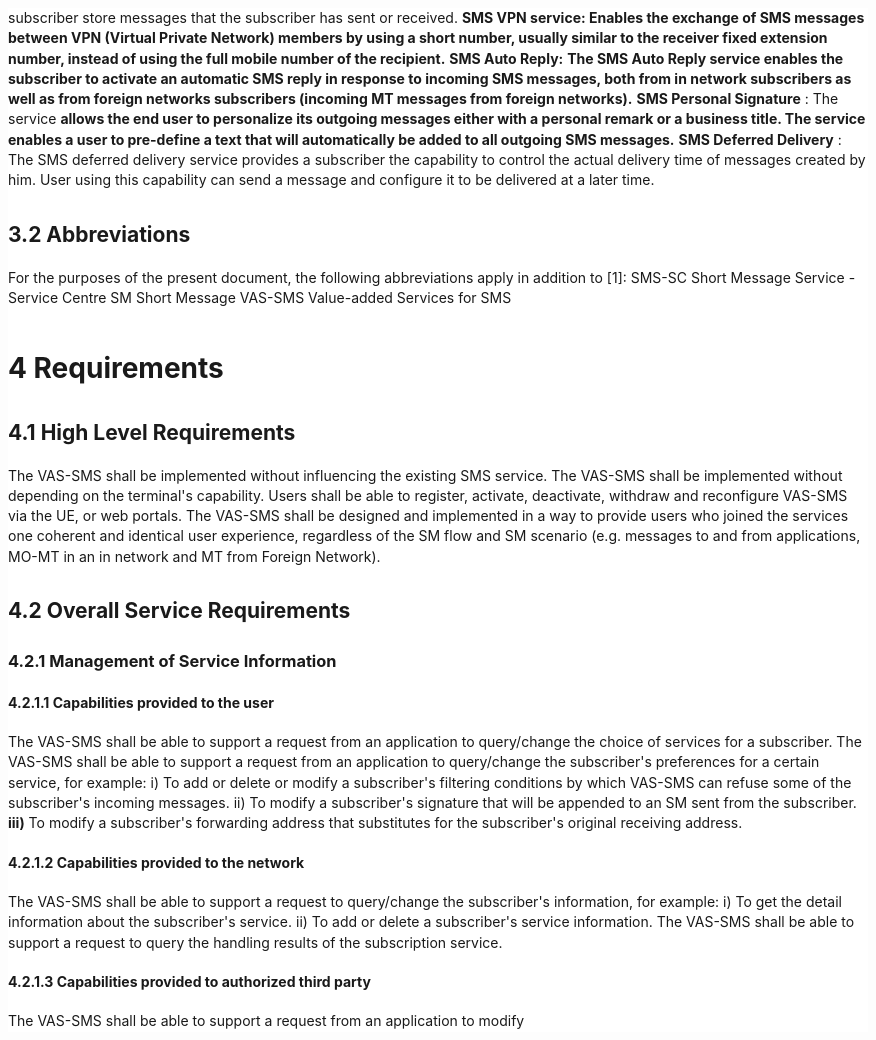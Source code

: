 subscriber store messages that the subscriber has sent or received.
**SMS VPN service: Enables the exchange of SMS messages between VPN (Virtual
Private Network) members by using a short number, usually similar to the
receiver fixed extension number, instead of using the full mobile number of
the recipient.**
**SMS Auto Reply:** **The SMS Auto Reply service enables the subscriber to
activate an automatic SMS reply in response to incoming SMS messages, both
from in network subscribers as well as from foreign networks subscribers
(incoming MT messages from foreign networks).**
**SMS Personal Signature** : The service **allows the end user to personalize
its outgoing messages either with a personal remark or a business title. The
service enables a user to pre-define a text that will automatically be added
to all outgoing SMS messages.**
**SMS Deferred Delivery** : The SMS deferred delivery service provides a
subscriber the capability to control the actual delivery time of messages
created by him. User using this capability can send a message and configure it
to be delivered at a later time.
## 3.2 Abbreviations
For the purposes of the present document, the following abbreviations apply in
addition to [1]:
SMS-SC Short Message Service - Service Centre
SM Short Message
VAS-SMS Value-added Services for SMS
# 4 Requirements
## 4.1 High Level Requirements
The VAS-SMS shall be implemented without influencing the existing SMS service.
The VAS-SMS shall be implemented without depending on the terminal's
capability.
Users shall be able to register, activate, deactivate, withdraw and
reconfigure VAS-SMS via the UE, or web portals.
The VAS-SMS shall be designed and implemented in a way to provide users who
joined the services one coherent and identical user experience, regardless of
the SM flow and SM scenario (e.g. messages to and from applications, MO-MT in
an in network and MT from Foreign Network).
## 4.2 Overall Service Requirements
### 4.2.1 Management of Service Information
#### 4.2.1.1 Capabilities provided to the user
The VAS-SMS shall be able to support a request from an application to
query/change the choice of services for a subscriber.
The VAS-SMS shall be able to support a request from an application to
query/change the subscriber's preferences for a certain service, for example:
i) To add or delete or modify a subscriber's filtering conditions by which
VAS-SMS can refuse some of the subscriber's incoming messages.
ii) To modify a subscriber's signature that will be appended to an SM sent
from the subscriber.
**iii)** To modify a subscriber's forwarding address that substitutes for the
subscriber's original receiving address.
#### 4.2.1.2 Capabilities provided to the network
The VAS-SMS shall be able to support a request to query/change the
subscriber's information, for example:
i) To get the detail information about the subscriber's service.
ii) To add or delete a subscriber's service information.
The VAS-SMS shall be able to support a request to query the handling results
of the subscription service.
#### 4.2.1.3 Capabilities provided to authorized third party
The VAS-SMS shall be able to support a request from an application to modify
